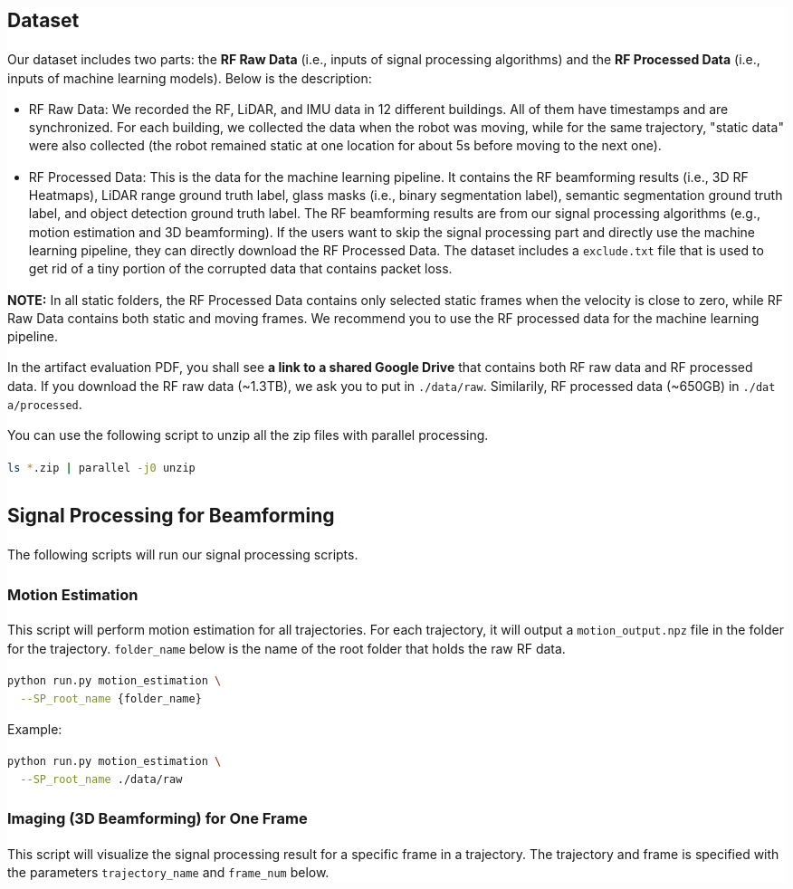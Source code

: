 ## Dataset
Our dataset includes two parts: the **RF Raw Data** (i.e., inputs of signal processing algorithms) and the **RF Processed Data** (i.e., inputs of machine learning models). Below is the description:
- RF Raw Data: We recorded the RF, LiDAR, and IMU data in 12 different buildings. All of them have timestamps and are synchronized. For each building, we collected the data when the robot was moving, while for the same trajectory, "static data" were also collected (the robot remained static at one location for about 5s before moving to the next one).

- RF Processed Data: This is the data for the machine learning pipeline. It contains the RF beamforming results (i.e., 3D RF Heatmaps), LiDAR range ground truth label, glass masks (i.e., binary segmentation label), semantic segmentation ground truth label, and object detection ground truth label. The RF beamforming results are from our signal processing algorithms (e.g., motion estimation and 3D beamforming). If the users want to skip the signal processing part and directly use the machine learning pipeline, they can directly download the RF Processed Data. The dataset includes a `exclude.txt` file that is used to get rid of a tiny portion of the corrupted data that contains packet loss.

**NOTE:** In all static folders, the RF Processed Data contains only selected static frames when the velocity is close to zero, while RF Raw Data contains both static and moving frames. We recommend you to use the RF processed data for the machine learning pipeline.

In the artifact evaluation PDF, you shall see **a link to a shared Google Drive** that contains both RF raw data and RF processed data. If you download the RF raw data (~1.3TB), we ask you to put in `./data/raw`. Similarily, RF processed data (~650GB) in `./data/processed`.

You can use the following script to unzip all the zip files with parallel processing.
```bash
ls *.zip | parallel -j0 unzip
```

## Signal Processing for Beamforming
The following scripts will run our signal processing scripts.

### Motion Estimation

This script will perform motion estimation for all trajectories. For each trajectory, it will output a `motion_output.npz` file in the folder for the trajectory. `folder_name` below is the name of the root folder that holds the raw RF data.

```bash
python run.py motion_estimation \
  --SP_root_name {folder_name}
```

Example:

```bash
python run.py motion_estimation \
  --SP_root_name ./data/raw
```
### Imaging (3D Beamforming) for One Frame

This script will visualize the signal processing result for a specific frame in a trajectory. The trajectory and frame is specified with the parameters `trajectory_name` and `frame_num` below. 
